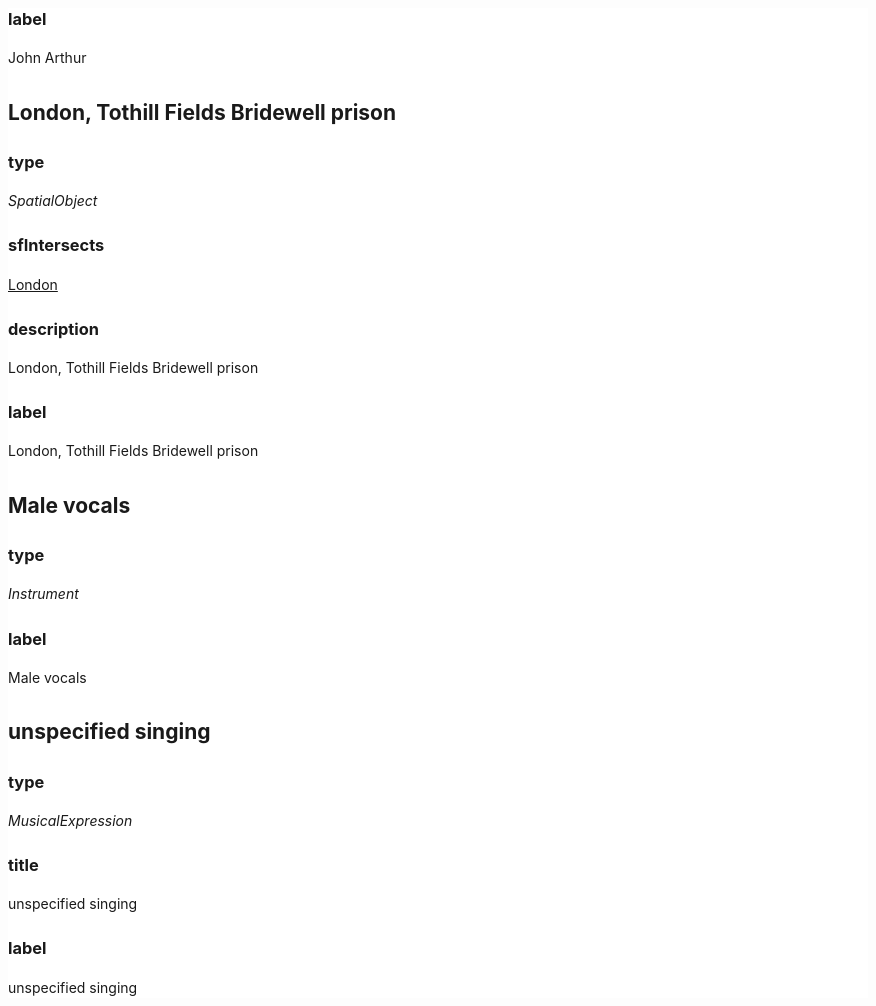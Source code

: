 ### label


John Arthur

## London, Tothill Fields Bridewell prison

### type


*SpatialObject*

### sfIntersects


[London](#London)

### description


London, Tothill Fields Bridewell prison

### label


London, Tothill Fields Bridewell prison

## Male vocals

### type


*Instrument*

### label


Male vocals

## unspecified singing

### type


*MusicalExpression*

### title


unspecified singing

### label


unspecified singing

